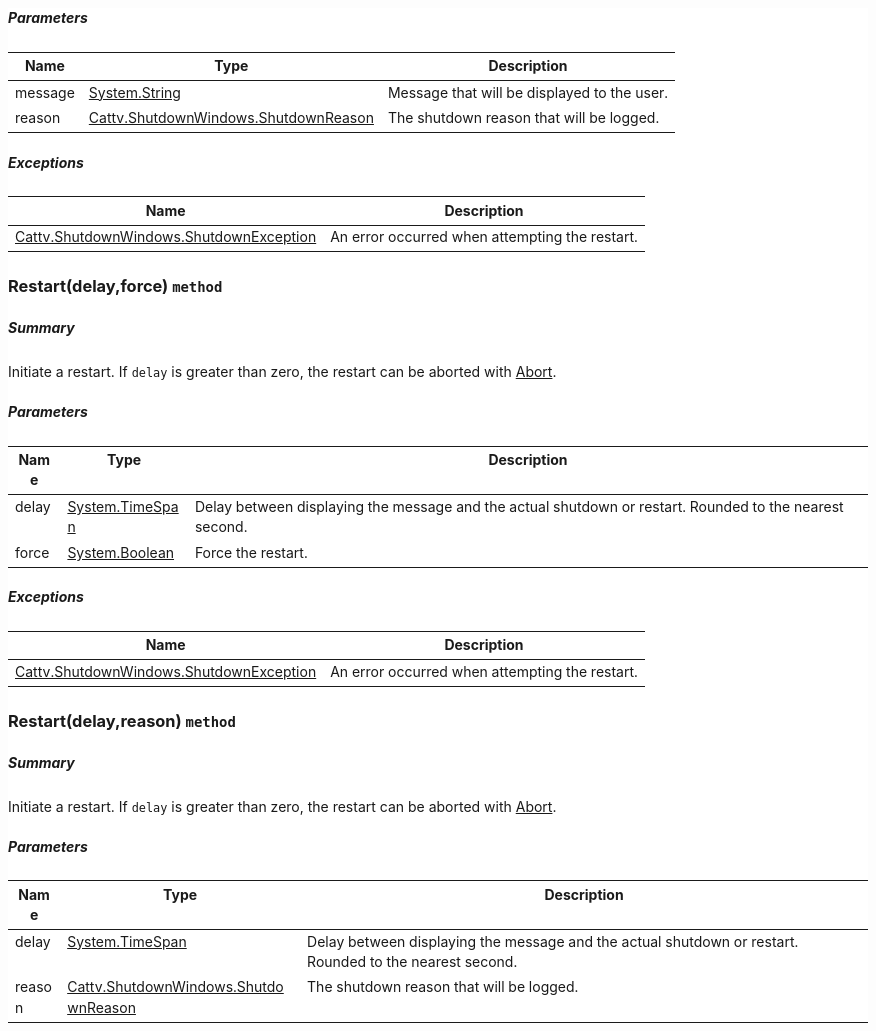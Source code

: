 ##### Parameters

| Name | Type | Description |
| ---- | ---- | ----------- |
| message | [System.String](http://msdn.microsoft.com/query/dev14.query?appId=Dev14IDEF1&l=EN-US&k=k:System.String 'System.String') | Message that will be displayed to the user. |
| reason | [Cattv.ShutdownWindows.ShutdownReason](#T-Cattv-ShutdownWindows-ShutdownReason 'Cattv.ShutdownWindows.ShutdownReason') | The shutdown reason that will be logged. |

##### Exceptions

| Name | Description |
| ---- | ----------- |
| [Cattv.ShutdownWindows.ShutdownException](#T-Cattv-ShutdownWindows-ShutdownException 'Cattv.ShutdownWindows.ShutdownException') | An error occurred when attempting the restart. |

<a name='M-Cattv-ShutdownWindows-ShutdownWindows-Restart-System-TimeSpan,System-Boolean-'></a>
### Restart(delay,force) `method`

##### Summary

Initiate a restart.
If `delay` is greater than zero,
the restart can be aborted with [Abort](#M-Cattv-ShutdownWindows-ShutdownWindows-Abort 'Cattv.ShutdownWindows.ShutdownWindows.Abort').

##### Parameters

| Name | Type | Description |
| ---- | ---- | ----------- |
| delay | [System.TimeSpan](http://msdn.microsoft.com/query/dev14.query?appId=Dev14IDEF1&l=EN-US&k=k:System.TimeSpan 'System.TimeSpan') | Delay between displaying the message and the actual shutdown or restart. Rounded to the nearest second. |
| force | [System.Boolean](http://msdn.microsoft.com/query/dev14.query?appId=Dev14IDEF1&l=EN-US&k=k:System.Boolean 'System.Boolean') | Force the restart. |

##### Exceptions

| Name | Description |
| ---- | ----------- |
| [Cattv.ShutdownWindows.ShutdownException](#T-Cattv-ShutdownWindows-ShutdownException 'Cattv.ShutdownWindows.ShutdownException') | An error occurred when attempting the restart. |

<a name='M-Cattv-ShutdownWindows-ShutdownWindows-Restart-System-TimeSpan,Cattv-ShutdownWindows-ShutdownReason-'></a>
### Restart(delay,reason) `method`

##### Summary

Initiate a restart.
If `delay` is greater than zero,
the restart can be aborted with [Abort](#M-Cattv-ShutdownWindows-ShutdownWindows-Abort 'Cattv.ShutdownWindows.ShutdownWindows.Abort').

##### Parameters

| Name | Type | Description |
| ---- | ---- | ----------- |
| delay | [System.TimeSpan](http://msdn.microsoft.com/query/dev14.query?appId=Dev14IDEF1&l=EN-US&k=k:System.TimeSpan 'System.TimeSpan') | Delay between displaying the message and the actual shutdown or restart. Rounded to the nearest second. |
| reason | [Cattv.ShutdownWindows.ShutdownReason](#T-Cattv-ShutdownWindows-ShutdownReason 'Cattv.ShutdownWindows.ShutdownReason') | The shutdown reason that will be logged. |
